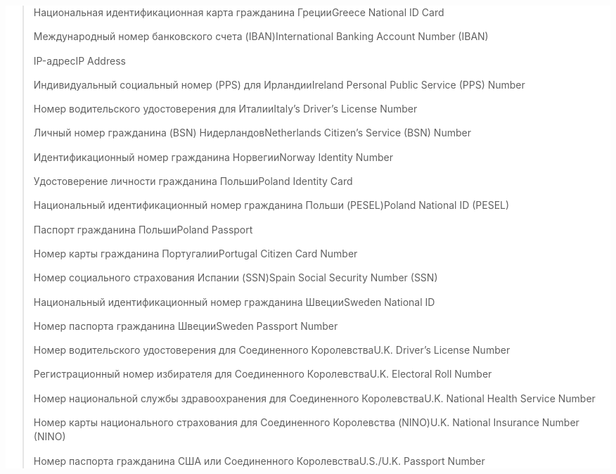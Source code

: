 >
> <span data-ttu-id="b5c1a-187">Национальная идентификационная карта гражданина Греции</span><span class="sxs-lookup"><span data-stu-id="b5c1a-187">Greece National ID Card</span></span>
>
> <span data-ttu-id="b5c1a-188">Международный номер банковского счета (IBAN)</span><span class="sxs-lookup"><span data-stu-id="b5c1a-188">International Banking Account Number (IBAN)</span></span>
>
> <span data-ttu-id="b5c1a-189">IP-адрес</span><span class="sxs-lookup"><span data-stu-id="b5c1a-189">IP Address</span></span>
>
> <span data-ttu-id="b5c1a-190">Индивидуальный социальный номер (PPS) для Ирландии</span><span class="sxs-lookup"><span data-stu-id="b5c1a-190">Ireland Personal Public Service (PPS) Number</span></span>
>
> <span data-ttu-id="b5c1a-191">Номер водительского удостоверения для Италии</span><span class="sxs-lookup"><span data-stu-id="b5c1a-191">Italy’s Driver’s License Number</span></span>
>
> <span data-ttu-id="b5c1a-192">Личный номер гражданина (BSN) Нидерландов</span><span class="sxs-lookup"><span data-stu-id="b5c1a-192">Netherlands Citizen’s Service (BSN) Number</span></span>
>
> <span data-ttu-id="b5c1a-193">Идентификационный номер гражданина Норвегии</span><span class="sxs-lookup"><span data-stu-id="b5c1a-193">Norway Identity Number</span></span>
>
> <span data-ttu-id="b5c1a-194">Удостоверение личности гражданина Польши</span><span class="sxs-lookup"><span data-stu-id="b5c1a-194">Poland Identity Card</span></span>
>
> <span data-ttu-id="b5c1a-195">Национальный идентификационный номер гражданина Польши (PESEL)</span><span class="sxs-lookup"><span data-stu-id="b5c1a-195">Poland National ID (PESEL)</span></span>
>
> <span data-ttu-id="b5c1a-196">Паспорт гражданина Польши</span><span class="sxs-lookup"><span data-stu-id="b5c1a-196">Poland Passport</span></span>
>
> <span data-ttu-id="b5c1a-197">Номер карты гражданина Португалии</span><span class="sxs-lookup"><span data-stu-id="b5c1a-197">Portugal Citizen Card Number</span></span>
>
> <span data-ttu-id="b5c1a-198">Номер социального страхования Испании (SSN)</span><span class="sxs-lookup"><span data-stu-id="b5c1a-198">Spain Social Security Number (SSN)</span></span>
>
> <span data-ttu-id="b5c1a-199">Национальный идентификационный номер гражданина Швеции</span><span class="sxs-lookup"><span data-stu-id="b5c1a-199">Sweden National ID</span></span>
>
> <span data-ttu-id="b5c1a-200">Номер паспорта гражданина Швеции</span><span class="sxs-lookup"><span data-stu-id="b5c1a-200">Sweden Passport Number</span></span>
>
> <span data-ttu-id="b5c1a-p110">Номер водительского удостоверения для Соединенного Королевства</span><span class="sxs-lookup"><span data-stu-id="b5c1a-p110">U.K. Driver’s License Number</span></span>
>
> <span data-ttu-id="b5c1a-p111">Регистрационный номер избирателя для Соединенного Королевства</span><span class="sxs-lookup"><span data-stu-id="b5c1a-p111">U.K. Electoral Roll Number</span></span>
>
> <span data-ttu-id="b5c1a-p112">Номер национальной службы здравоохранения для Соединенного Королевства</span><span class="sxs-lookup"><span data-stu-id="b5c1a-p112">U.K. National Health Service Number</span></span>
>
> <span data-ttu-id="b5c1a-p113">Номер карты национального страхования для Соединенного Королевства (NINO)</span><span class="sxs-lookup"><span data-stu-id="b5c1a-p113">U.K. National Insurance Number (NINO)</span></span>
>
> <span data-ttu-id="b5c1a-p114">Номер паспорта гражданина США или Соединенного Королевства</span><span class="sxs-lookup"><span data-stu-id="b5c1a-p114">U.S./U.K. Passport Number</span></span>
